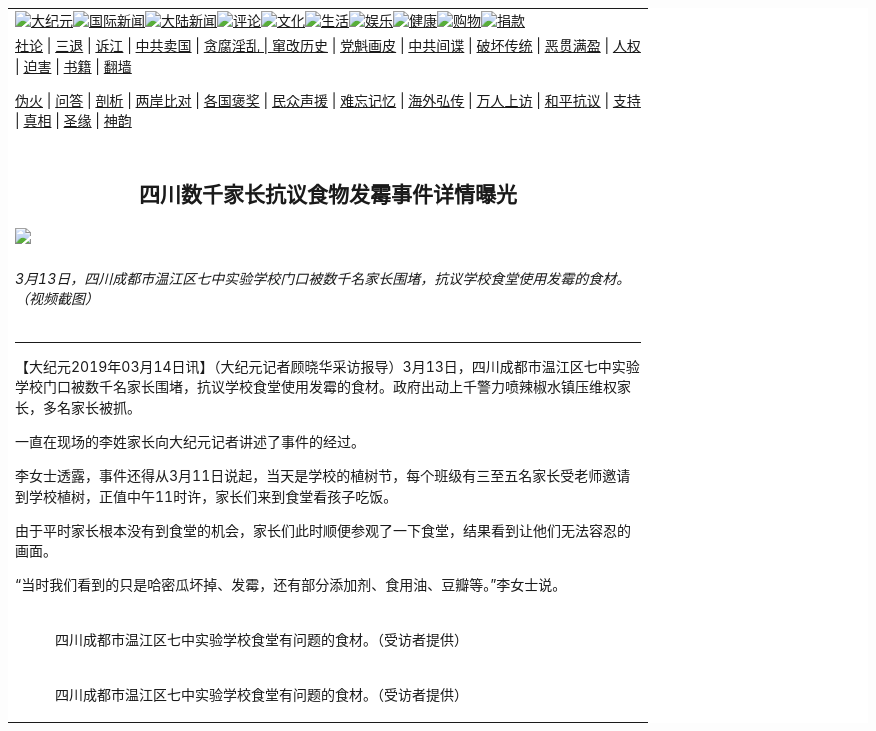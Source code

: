 <a name="1" id="1" target="_blank"></a><span id="1"></span>
<table border="0"><tr><td colspan="2" VALIGN=TOP><a href="https://github.com/mprjd2205/djy/blob/master/gb/nsc413.md#1"><img src="https://gitlab.com/szzdlab/www/raw/master/t/djy/1.jpg" title="大纪元"></a><a href="https://github.com/mprjd2205/djy/blob/master/gb/n24hr.md#1"><img src="https://gitlab.com/szzdlab/www/raw/master/t/djy/3.jpg" title="国际新闻"></a><a href="https://github.com/mprjd2205/djy/blob/master/gb/nsc413.md#1"><img src="https://gitlab.com/szzdlab/www/raw/master/t/djy/4.jpg" title="大陆新闻"></a><a href="https://github.com/mprjd2205/djy/blob/master/gb/news392.md#1"><img src="https://gitlab.com/szzdlab/www/raw/master/t/djy/5.jpg" title="评论"></a><a href="https://github.com/mprjd2205/djy/blob/master/gb/news2007.md#1"><img src="https://gitlab.com/szzdlab/www/raw/master/t/djy/6.jpg" title="文化"></a><a href="https://github.com/mprjd2205/djy/blob/master/gb/news2008.md#1"><img src="https://gitlab.com/szzdlab/www/raw/master/t/djy/7.jpg" title="生活"></a><a href="https://github.com/mprjd2205/djy/blob/master/gb/ncyule.md#1"><img src="https://gitlab.com/szzdlab/www/raw/master/t/djy/8.jpg" title="娱乐"></a><a href="https://github.com/mprjd2205/djy/blob/master/gb/nsc1002.md#1"><img src="https://gitlab.com/szzdlab/www/raw/master/t/djy/9.jpg" title="健康"><a href="https://www.youlucky.com"><img src="https://gitlab.com/szzdlab/www/raw/master/t/djy/10.jpg" title="购物"></a><a href="https://www.supportepoch.org/donation?utm_medium=epochtimes&utm_source=referral&utm_campaign=donate_button_djyhomepage"><img src="https://gitlab.com/szzdlab/www/raw/master/t/djy/12.jpg" title="捐款"></a></td></tr>
<tr><td colspan="2" VALIGN=TOP><a target="_blank" href="https://github.com/mprjd2205/djy/blob/master/gb/9p.md#1">社论</a> | <a target="_blank" href="https://github.com/mprjd2205/djy/blob/master/gb/nf5657.md#1">三退</a> | <a target="_blank" href="https://github.com/mprjd2205/djy/blob/master/gb/nf6123.md#1">诉江</a> | <a target="_blank" href="https://github.com/mprjd2205/djy/blob/master/gb/nf1176117.md#1">中共卖国</a> | <a target="_blank" href="https://github.com/mprjd2205/djy/blob/master/gb/nf5773.md#1">贪腐淫乱 | <a target="_blank" href="https://github.com/mprjd2205/djy/blob/master/gb/nf1176115.md#1">窜改历史</a> | <a target="_blank" href="https://github.com/mprjd2205/djy/blob/master/gb/nf1176107.md#1">党魁画皮</a> | <a target="_blank" href="https://github.com/mprjd2205/djy/blob/master/gb/nf1320400.md#1">中共间谍</a> | <a target="_blank" href="https://github.com/mprjd2205/djy/blob/master/gb/nf1176114.md#1">破坏传统</a> | <a target="_blank" href="https://github.com/mprjd2205/djy/blob/master/gb/nf5287.md#1">恶贯满盈</a> | <a target="_blank" href="https://github.com/mprjd2205/djy/blob/master/gb/ncid278.md#1">人权</a> | <a target="_blank" href="https://github.com/mprjd2205/djy/blob/master/gb/nf1176111.md#1">迫害</a> | <a target="_blank" href="https://github.com/mprjd2205/djy/blob/master/gb/nf1235328.md#1">书籍</a> | <a target="_blank" href="https://github.com/mprjd2205/www/blob/master/README.md?zsrh#1">翻墙</a></p><p><a target="_blank" href="https://github.com/mprjd2205/djy/blob/master/gb/nf5562.md#1">伪火</a> | <a target="_blank" href="https://github.com/mprjd2205/djy/blob/master/gb/nf4378.md#1">问答</a> | <a target="_blank" href="https://github.com/mprjd2205/djy/blob/master/gb/nf5792.md#1">剖析</a> | <a target="_blank" href="https://github.com/mprjd2205/djy/blob/master/gb/nf5735.md#1">两岸比对</a> | <a target="_blank" href="https://github.com/mprjd2205/djy/blob/master/gb/nf6119.md#1">各国褒奖</a> | <a target="_blank" href="https://github.com/mprjd2205/djy/blob/master/gb/nf6120.md#1">民众声援</a> | <a target="_blank" href="https://github.com/mprjd2205/djy/blob/master/gb/nf1188594.md#1">难忘记忆</a> | <a target="_blank" href="https://github.com/mprjd2205/djy/blob/master/gb/nf3180.md#1">海外弘传</a> | <a target="_blank" href="https://github.com/mprjd2205/djy/blob/master/gb/nf5410.md#1">万人上访</a> | <a target="_blank" href="https://github.com/mprjd2205/ntdtv/blob/master/gb/prog1530_1.md#1">和平抗议</a> | <a target="_blank" href="https://github.com/mprjd2205/djy/blob/master/gb/nf4386.md#1">支持</a> | <a target="_blank" href="https://github.com/mprjd2205/djy/blob/master/gb/nf4389.md#1">真相</a> | <a target="_blank" href="https://github.com/mprjd2205/djy/blob/master/gb/nf5790.md#1">圣缘</a> | <a target="_blank" href="https://github.com/mprjd2205/djy/blob/master/gb/nf4786.md#1">神韵</a></td></tr>
<tr><td VALIGN=TOP width="626"><h2 align=center>四川数千家长抗议食物发霉事件详情曝光</h2>
<img src="http://i.epochtimes.com/assets/uploads/2019/03/11-2.jpg" />
<h6>3月13日，四川成都市温江区七中实验学校门口被数千名家长围堵，抗议学校食堂使用发霉的食材。（视频截图）
</h6>
<hr>
<p>【大纪元2019年03月14日讯】（大纪元记者顾晓华采访报导）3月13日，四川成都市温江区七中实验学校门口被数千名家长围堵，抗议学校食堂使用发霉的食材。政府出动上千警力喷辣椒水镇压维权家长，多名家长被抓。</p>
<p>一直在现场的李姓家长向大纪元记者讲述了事件的经过。</p>
<p>李女士透露，事件还得从3月11日说起，当天是学校的植树节，每个班级有三至五名家长受老师邀请到学校植树，正值中午11时许，家长们来到食堂看孩子吃饭。</p>
<p>由于平时家长根本没有到食堂的机会，家长们此时顺便参观了一下食堂，结果看到让他们无法容忍的画面。</p>
<p>“当时我们看到的只是哈密瓜坏掉、发霉，还有部分添加剂、食用油、豆瓣等。”李女士说。</p>
<figure id="attachment_11111104" style="width: 450px" class="wp-caption aligncenter"><a href="http://i.epochtimes.com/assets/uploads/2019/03/9.jpg"><img class="size-medium wp-image-11111104" src="http://i.epochtimes.com/assets/uploads/2019/03/9-450x600.jpg" alt="" width="450" b="600" /></a><figcaption class="wp-caption-text">四川成都市温江区七中实验学校食堂有问题的食材。（受访者提供）</figcaption></figure>
<figure id="attachment_11111097" style="width: 450px" class="wp-caption aligncenter"><a href="http://i.epochtimes.com/assets/uploads/2019/03/3-16.jpg"><img class="size-medium wp-image-11111097" src="http://i.epochtimes.com/assets/uploads/2019/03/3-16-450x600.jpg" alt="" width="450" b="600" /></a><figcaption class="wp-caption-text">四川成都市温江区七中实验学校食堂有问题的食材。（受访者提供）</figcaption></figure>